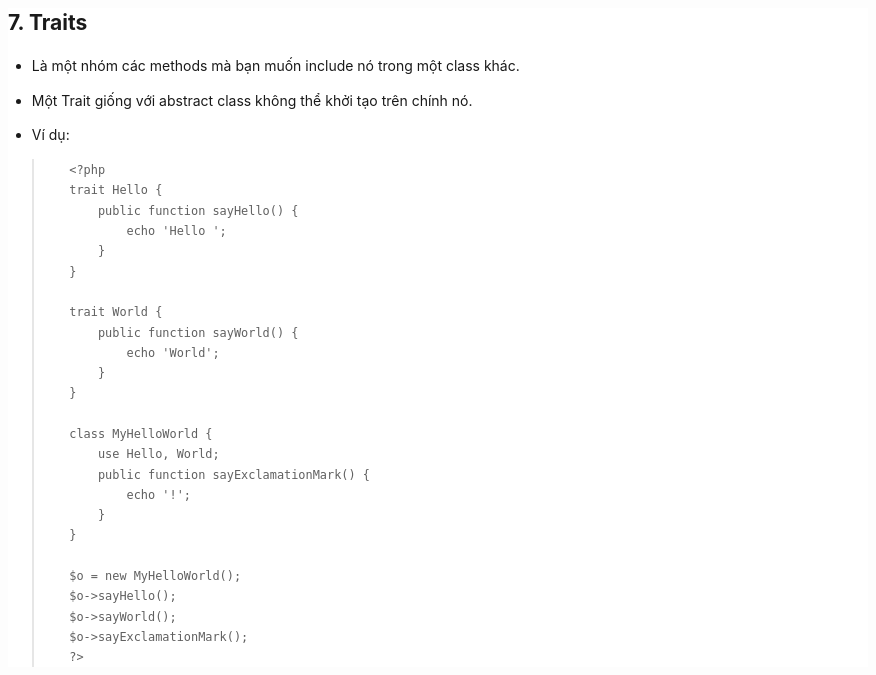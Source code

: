 ## 7. Traits 
- Là một nhóm các methods mà bạn muốn include nó trong một class khác. 

- Một Trait giống với abstract class không thể khởi tạo trên chính nó.

- Ví dụ:
  
>        <?php
>        trait Hello {
>            public function sayHello() {
>                echo 'Hello ';
>            }
>        }
>
>        trait World {
>            public function sayWorld() {
>                echo 'World';
>            }
>        }
>
>        class MyHelloWorld {
>            use Hello, World;
>            public function sayExclamationMark() {
>                echo '!';
>            }
>        }
>
>        $o = new MyHelloWorld();
>        $o->sayHello();
>        $o->sayWorld();
>        $o->sayExclamationMark();
>        ?>

